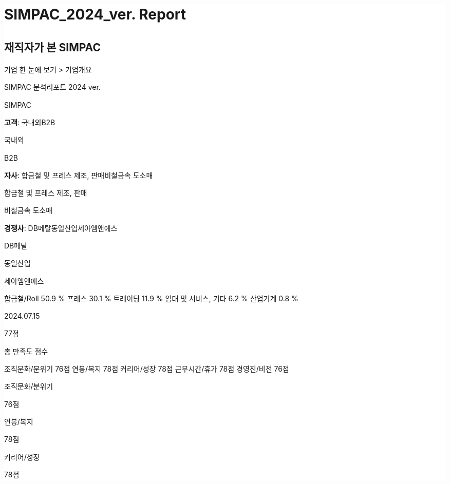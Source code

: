 # SIMPAC_2024_ver. Report

## 재직자가 본 SIMPAC

기업 한 눈에 보기 > 기업개요

SIMPAC 분석리포트 2024 ver.

SIMPAC

**고객**: 국내외B2B

국내외

B2B

**자사**: 합금철 및 프레스 제조, 판매비철금속 도소매

합금철 및 프레스 제조, 판매

비철금속 도소매

**경쟁사**: DB메탈동일산업세아엠앤에스

DB메탈

동일산업

세아엠앤에스

합금철/Roll 50.9 %
프레스 30.1 %
트레이딩 11.9 %
임대 및 서비스, 기타 6.2 %
산업기계 0.8 %

2024.07.15

77점

총 만족도 점수

조직문화/분위기 76점
연봉/복지 78점
커리어/성장 78점
근무시간/휴가 78점
경영진/비전 76점

조직문화/분위기

76점

연봉/복지

78점

커리어/성장

78점
